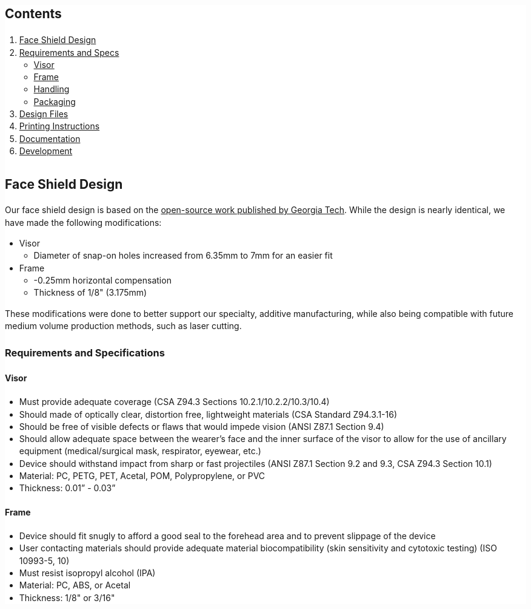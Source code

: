 ## Contents

1. [Face Shield Design](#face-shield-design)
2. [Requirements and Specs](#requirements-and-specifications)
    * [Visor](#visor)
    * [Frame](#frame)
    * [Handling](#handling)
    * [Packaging](#packaging)
3. [Design Files](#design-files)
4. [Printing Instructions](#printing-instructions)
5. [Documentation](#documentation)
6. [Development](#development)

## Face Shield Design

Our face shield design is based on the [open-source work published by Georgia Tech](https://pwp.gatech.edu/rapid-response/face-shields/).
While the design is nearly identical, we have made the following modifications:

- Visor
  - Diameter of snap-on holes increased from 6.35mm to 7mm for an easier fit
- Frame
  - -0.25mm horizontal compensation
  - Thickness of 1/8" (3.175mm)

These modifications were done to better support our specialty, additive manufacturing, while also being compatible with future medium volume production methods, such as laser cutting.

### Requirements and Specifications

#### Visor

- Must provide adequate coverage (CSA Z94.3 Sections 10.2.1/10.2.2/10.3/10.4)
- Should made of optically clear, distortion free, lightweight materials (CSA Standard Z94.3.1-16)
- Should be free of visible defects or flaws that would impede vision (ANSI Z87.1 Section 9.4)
- Should allow adequate space between the wearer’s face and the inner surface of the visor to allow for the use of ancillary equipment (medical/surgical mask, respirator, eyewear, etc.)
- Device should withstand impact from sharp or fast projectiles (ANSI Z87.1 Section 9.2 and 9.3, CSA Z94.3 Section 10.1)
- Material: PC, PETG, PET, Acetal, POM, Polypropylene, or PVC
- Thickness: 0.01” - 0.03”

#### Frame

- Device should fit snugly to afford a good seal to the forehead area and to prevent slippage of the device
- User contacting materials should provide adequate material biocompatibility (skin sensitivity and cytotoxic testing) (ISO 10993-5, 10)
- Must resist isopropyl alcohol (IPA)
- Material: PC, ABS, or Acetal
- Thickness: 1/8" or 3/16"

